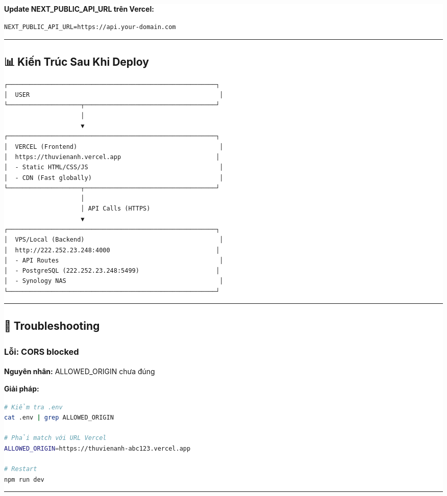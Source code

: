 **Update NEXT_PUBLIC_API_URL trên Vercel:**
```
NEXT_PUBLIC_API_URL=https://api.your-domain.com
```

---

## 📊 Kiến Trúc Sau Khi Deploy

```
┌─────────────────────────────────────────────────────────┐
│  USER                                                    │
└────────────────────┬────────────────────────────────────┘
                     │
                     ▼
┌─────────────────────────────────────────────────────────┐
│  VERCEL (Frontend)                                       │
│  https://thuvienanh.vercel.app                          │
│  - Static HTML/CSS/JS                                    │
│  - CDN (Fast globally)                                   │
└────────────────────┬────────────────────────────────────┘
                     │
                     │ API Calls (HTTPS)
                     ▼
┌─────────────────────────────────────────────────────────┐
│  VPS/Local (Backend)                                     │
│  http://222.252.23.248:4000                             │
│  - API Routes                                            │
│  - PostgreSQL (222.252.23.248:5499)                     │
│  - Synology NAS                                          │
└─────────────────────────────────────────────────────────┘
```

---

## 🐛 Troubleshooting

### **Lỗi: CORS blocked**

**Nguyên nhân:** ALLOWED_ORIGIN chưa đúng

**Giải pháp:**
```bash
# Kiểm tra .env
cat .env | grep ALLOWED_ORIGIN

# Phải match với URL Vercel
ALLOWED_ORIGIN=https://thuvienanh-abc123.vercel.app

# Restart
npm run dev
```

---